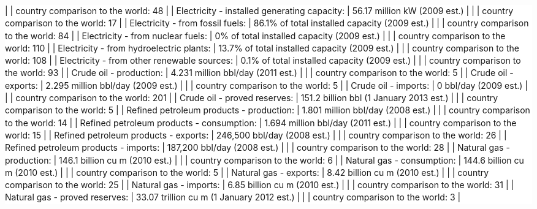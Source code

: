 | | country comparison to the world: 48 |
| Electricity - installed generating capacity: | 56.17 million kW (2009 est.) |
| | country comparison to the world: 17 |
| Electricity - from fossil fuels: | 86.1% of total installed capacity (2009 est.) |
| | country comparison to the world: 84 |
| Electricity - from nuclear fuels: | 0% of total installed capacity (2009 est.) |
| | country comparison to the world: 110 |
| Electricity - from hydroelectric plants: | 13.7% of total installed capacity (2009 est.) |
| | country comparison to the world: 108 |
| Electricity - from other renewable sources: | 0.1% of total installed capacity (2009 est.) |
| | country comparison to the world: 93 |
| Crude oil - production: | 4.231 million bbl/day (2011 est.) |
| | country comparison to the world: 5 |
| Crude oil - exports: | 2.295 million bbl/day (2009 est.) |
| | country comparison to the world: 5 |
| Crude oil - imports: | 0 bbl/day (2009 est.) |
| | country comparison to the world: 201 |
| Crude oil - proved reserves: | 151.2 billion bbl (1 January 2013 est.) |
| | country comparison to the world: 5 |
| Refined petroleum products - production: | 1.801 million bbl/day (2008 est.) |
| | country comparison to the world: 14 |
| Refined petroleum products - consumption: | 1.694 million bbl/day (2011 est.) |
| | country comparison to the world: 15 |
| Refined petroleum products - exports: | 246,500 bbl/day (2008 est.) |
| | country comparison to the world: 26 |
| Refined petroleum products - imports: | 187,200 bbl/day (2008 est.) |
| | country comparison to the world: 28 |
| Natural gas - production: | 146.1 billion cu m (2010 est.) |
| | country comparison to the world: 6 |
| Natural gas - consumption: | 144.6 billion cu m (2010 est.) |
| | country comparison to the world: 5 |
| Natural gas - exports: | 8.42 billion cu m (2010 est.) |
| | country comparison to the world: 25 |
| Natural gas - imports: | 6.85 billion cu m (2010 est.) |
| | country comparison to the world: 31 |
| Natural gas - proved reserves: | 33.07 trillion cu m (1 January 2012 est.) |
| | country comparison to the world: 3 |